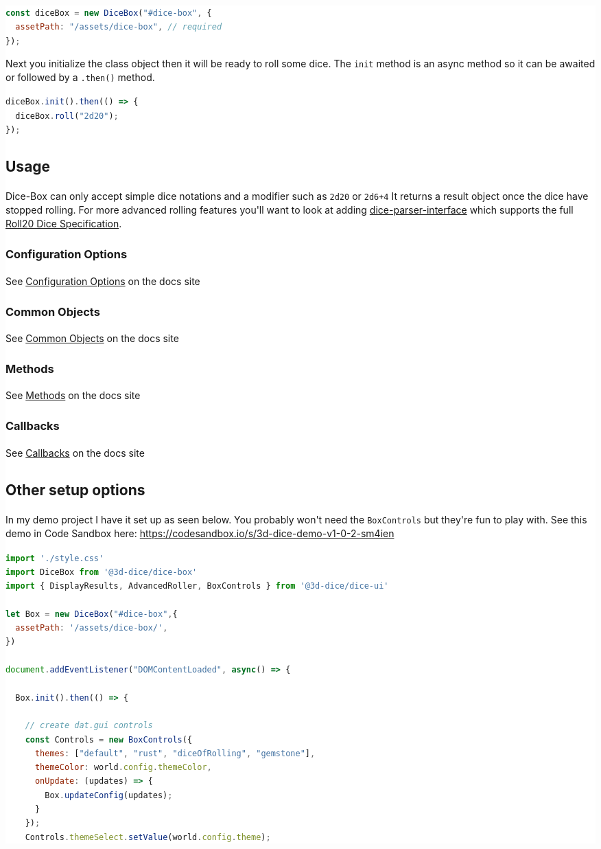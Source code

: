 ```javascript
const diceBox = new DiceBox("#dice-box", {
  assetPath: "/assets/dice-box", // required
});
```

Next you initialize the class object then it will be ready to roll some dice. The `init` method is an async method so it can be awaited or followed by a `.then()` method.

```javascript
diceBox.init().then(() => {
  diceBox.roll("2d20");
});
```

## Usage

Dice-Box can only accept simple dice notations and a modifier such as `2d20` or `2d6+4` It returns a result object once the dice have stopped rolling. For more advanced rolling features you'll want to look at adding [dice-parser-interface](https://github.com/3d-dice/dice-parser-interface) which supports the full [Roll20 Dice Specification](https://help.roll20.net/hc/en-us/articles/360037773133-Dice-Reference#DiceReference-RollTemplates).

### Configuration Options
See [Configuration Options](https://fantasticdice.games/docs/usage/config#configuration-options) on the docs site

### Common Objects

See [Common Objects](https://fantasticdice.games/docs/usage/objects) on the docs site

### Methods
See [Methods](https://fantasticdice.games/docs/usage/methods) on the docs site

### Callbacks
See [Callbacks](https://fantasticdice.games/docs/usage/callbacks) on the docs site

## Other setup options

In my demo project I have it set up as seen below. You probably won't need the `BoxControls` but they're fun to play with. See this demo in Code Sandbox here: https://codesandbox.io/s/3d-dice-demo-v1-0-2-sm4ien

```javascript
import './style.css'
import DiceBox from '@3d-dice/dice-box'
import { DisplayResults, AdvancedRoller, BoxControls } from '@3d-dice/dice-ui'

let Box = new DiceBox("#dice-box",{
  assetPath: '/assets/dice-box/',
})

document.addEventListener("DOMContentLoaded", async() => {

  Box.init().then(() => {

    // create dat.gui controls
    const Controls = new BoxControls({
      themes: ["default", "rust", "diceOfRolling", "gemstone"],
      themeColor: world.config.themeColor,
      onUpdate: (updates) => {
        Box.updateConfig(updates);
      }
    });
    Controls.themeSelect.setValue(world.config.theme);
```
